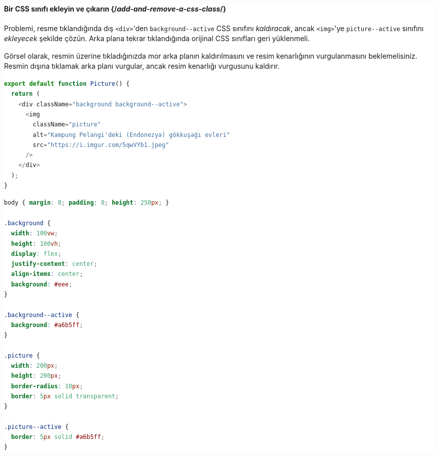 #### Bir CSS sınıfı ekleyin ve çıkarın {/*add-and-remove-a-css-class*/}

Problemi, resme tıklandığında dış `<div>`'den `background--active` CSS sınıfını *kaldıracak*, ancak `<img>`'ye `picture--active` sınıfını *ekleyecek* şekilde çözün. Arka plana tekrar tıklandığında orijinal CSS sınıfları geri yüklenmeli.

Görsel olarak, resmin üzerine tıkladığınızda mor arka planın kaldırılmasını ve resim kenarlığının vurgulanmasını beklemelisiniz. Resmin dışına tıklamak arka planı vurgular, ancak resim kenarlığı vurgusunu kaldırır.

<Sandpack>

```js
export default function Picture() {
  return (
    <div className="background background--active">
      <img
        className="picture"
        alt="Kampung Pelangi'deki (Endonezya) gökkuşağı evleri"
        src="https://i.imgur.com/5qwVYb1.jpeg"
      />
    </div>
  );
}
```

```css
body { margin: 0; padding: 0; height: 250px; }

.background {
  width: 100vw;
  height: 100vh;
  display: flex;
  justify-content: center;
  align-items: center;
  background: #eee;
}

.background--active {
  background: #a6b5ff;
}

.picture {
  width: 200px;
  height: 200px;
  border-radius: 10px;
  border: 5px solid transparent;
}

.picture--active {
  border: 5px solid #a6b5ff;
}
```

</Sandpack>
